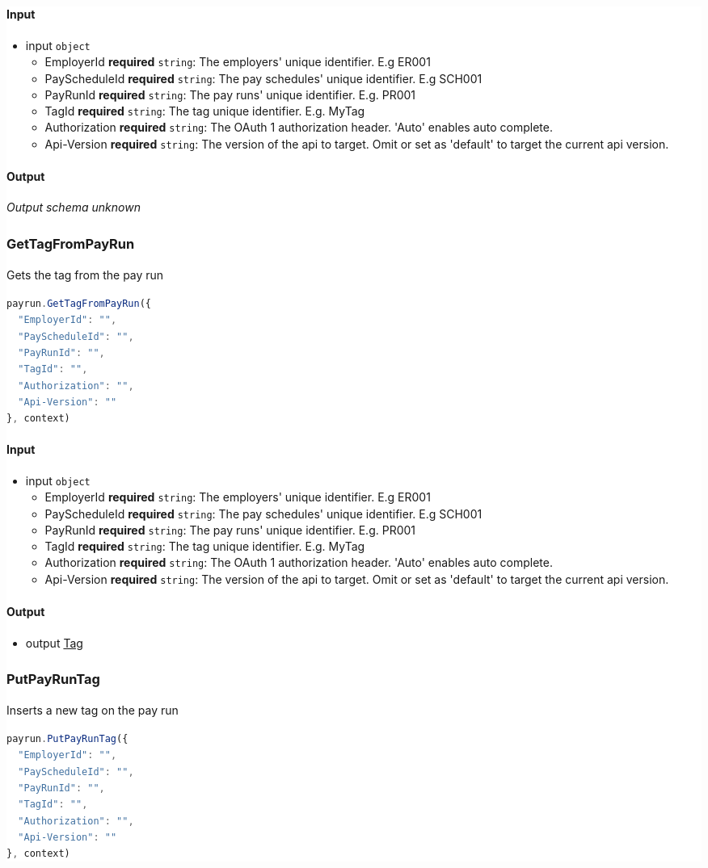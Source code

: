 #### Input
* input `object`
  * EmployerId **required** `string`: The employers' unique identifier. E.g ER001
  * PayScheduleId **required** `string`: The pay schedules' unique identifier. E.g SCH001
  * PayRunId **required** `string`: The pay runs' unique identifier. E.g. PR001
  * TagId **required** `string`: The tag unique identifier. E.g. MyTag
  * Authorization **required** `string`: The OAuth 1 authorization header. &apos;Auto&apos; enables auto complete.
  * Api-Version **required** `string`: The version of the api to target. Omit or set as &apos;default&apos; to target the current api version.

#### Output
*Output schema unknown*

### GetTagFromPayRun
Gets the tag from the pay run


```js
payrun.GetTagFromPayRun({
  "EmployerId": "",
  "PayScheduleId": "",
  "PayRunId": "",
  "TagId": "",
  "Authorization": "",
  "Api-Version": ""
}, context)
```

#### Input
* input `object`
  * EmployerId **required** `string`: The employers' unique identifier. E.g ER001
  * PayScheduleId **required** `string`: The pay schedules' unique identifier. E.g SCH001
  * PayRunId **required** `string`: The pay runs' unique identifier. E.g. PR001
  * TagId **required** `string`: The tag unique identifier. E.g. MyTag
  * Authorization **required** `string`: The OAuth 1 authorization header. &apos;Auto&apos; enables auto complete.
  * Api-Version **required** `string`: The version of the api to target. Omit or set as &apos;default&apos; to target the current api version.

#### Output
* output [Tag](#tag)

### PutPayRunTag
Inserts a new tag on the pay run


```js
payrun.PutPayRunTag({
  "EmployerId": "",
  "PayScheduleId": "",
  "PayRunId": "",
  "TagId": "",
  "Authorization": "",
  "Api-Version": ""
}, context)
```
